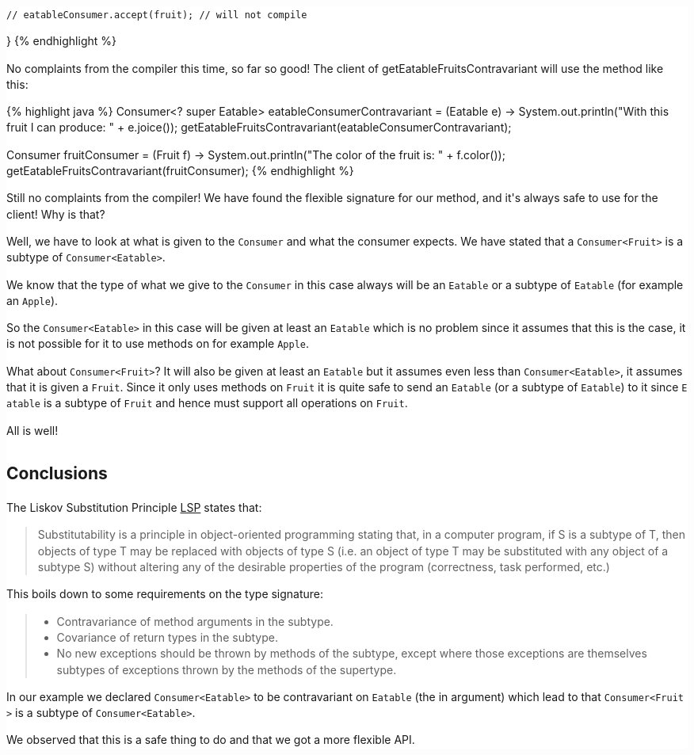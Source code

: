     // eatableConsumer.accept(fruit); // will not compile
}
{% endhighlight %}

No complaints from the compiler this time, so far so good! The client of getEatableFruitsContravariant will use the method like this:

{% highlight java %}
Consumer<? super Eatable> eatableConsumerContravariant = (Eatable e) -> System.out.println("With this fruit I can produce: " + e.joice());
getEatableFruitsContravariant(eatableConsumerContravariant);

Consumer<Fruit> fruitConsumer = (Fruit f) -> System.out.println("The color of the fruit is: " + f.color());
getEatableFruitsContravariant(fruitConsumer);
{% endhighlight %}

Still no complaints from the compiler! We have found the flexible signature for our method, and it's always safe to use for the client! Why is that?
  
Well, we have to look at what is given to the `Consumer` and what the consumer expects. We have stated that a `Consumer<Fruit>` is a subtype of `Consumer<Eatable>`. 

We know that the type of what we give to the `Consumer` in this case always will be an `Eatable` or a subtype of `Eatable` (for example an `Apple`).

So the `Consumer<Eatable>` in this case will be given at least an `Eatable` which is no problem since it assumes that this is the case, it is not possible for it to use methods on for example `Apple`.

What about `Consumer<Fruit>`? It will also be given at least an `Eatable` but it assumes even less than `Consumer<Eatable>`, it assumes that it is given a `Fruit`. Since it only uses methods on `Fruit` it is quite safe to send an `Eatable` (or a subtype of `Eatable`) to it since `Eatable` is a subtype of `Fruit` and hence must support all operations on `Fruit`. 

All is well!    


## Conclusions

The Liskov Substitution Principle [LSP] states that: 

> Substitutability is a principle in object-oriented programming stating that, in a computer program, if S is a subtype of T, then objects of type T may be replaced with objects of type S (i.e. an object of type T may be substituted with any object of a subtype S) without altering any of the desirable properties of the program (correctness, task performed, etc.)

This boils down to some requirements on the type signature:

> * Contravariance of method arguments in the subtype.
> * Covariance of return types in the subtype.
> * No new exceptions should be thrown by methods of the subtype, except where those exceptions are themselves subtypes of exceptions thrown by the methods of the supertype. 

In our example we declared `Consumer<Eatable>` to be contravariant on `Eatable` (the in argument) which lead to that `Consumer<Fruit>` is a subtype of `Consumer<Eatable>`.
    
We observed that this is a safe thing to do and that we got a more flexible API. 
    

[covariance]: https://morotsman.github.io/java,/covariance,/the/liskov/substitution/principle/2020/07/12/java-covariance.html
[LSP]: https://en.wikipedia.org/wiki/Liskov_substitution_principle
[DRY]: https://en.wikipedia.org/wiki/Don%27t_repeat_yourself
[generic types]: https://docs.oracle.com/javase/tutorial/java/generics/types.html
[github]: https://github.com/morotsman/about_scala/tree/master/src/main/scala/generics/java/contravariance
[exceptions]: https://morotsman.github.io/the/liskov/substitution/principle/2020/07/05/breaking-the-law.html
[contravariance]: https://en.wikipedia.org/wiki/Covariance_and_contravariance_(computer_science)
[wikipedia]: https://en.wikipedia.org/wiki/Covariance_and_contravariance_(computer_science)